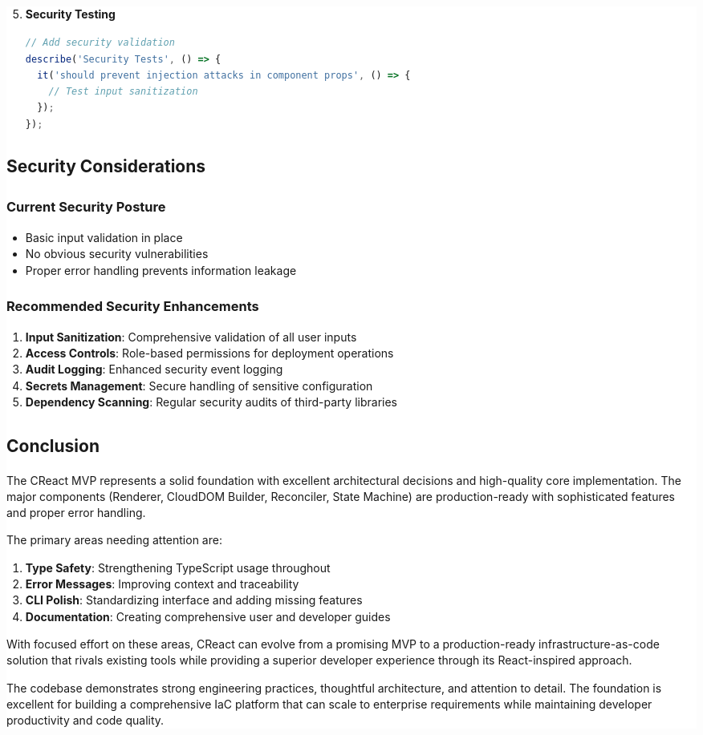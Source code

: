 5. **Security Testing**
   ```typescript
   // Add security validation
   describe('Security Tests', () => {
     it('should prevent injection attacks in component props', () => {
       // Test input sanitization
     });
   });
   ```

## Security Considerations

### Current Security Posture
- Basic input validation in place
- No obvious security vulnerabilities
- Proper error handling prevents information leakage

### Recommended Security Enhancements
1. **Input Sanitization**: Comprehensive validation of all user inputs
2. **Access Controls**: Role-based permissions for deployment operations
3. **Audit Logging**: Enhanced security event logging
4. **Secrets Management**: Secure handling of sensitive configuration
5. **Dependency Scanning**: Regular security audits of third-party libraries

## Conclusion

The CReact MVP represents a solid foundation with excellent architectural decisions and high-quality core implementation. The major components (Renderer, CloudDOM Builder, Reconciler, State Machine) are production-ready with sophisticated features and proper error handling.

The primary areas needing attention are:
1. **Type Safety**: Strengthening TypeScript usage throughout
2. **Error Messages**: Improving context and traceability
3. **CLI Polish**: Standardizing interface and adding missing features
4. **Documentation**: Creating comprehensive user and developer guides

With focused effort on these areas, CReact can evolve from a promising MVP to a production-ready infrastructure-as-code solution that rivals existing tools while providing a superior developer experience through its React-inspired approach.

The codebase demonstrates strong engineering practices, thoughtful architecture, and attention to detail. The foundation is excellent for building a comprehensive IaC platform that can scale to enterprise requirements while maintaining developer productivity and code quality.